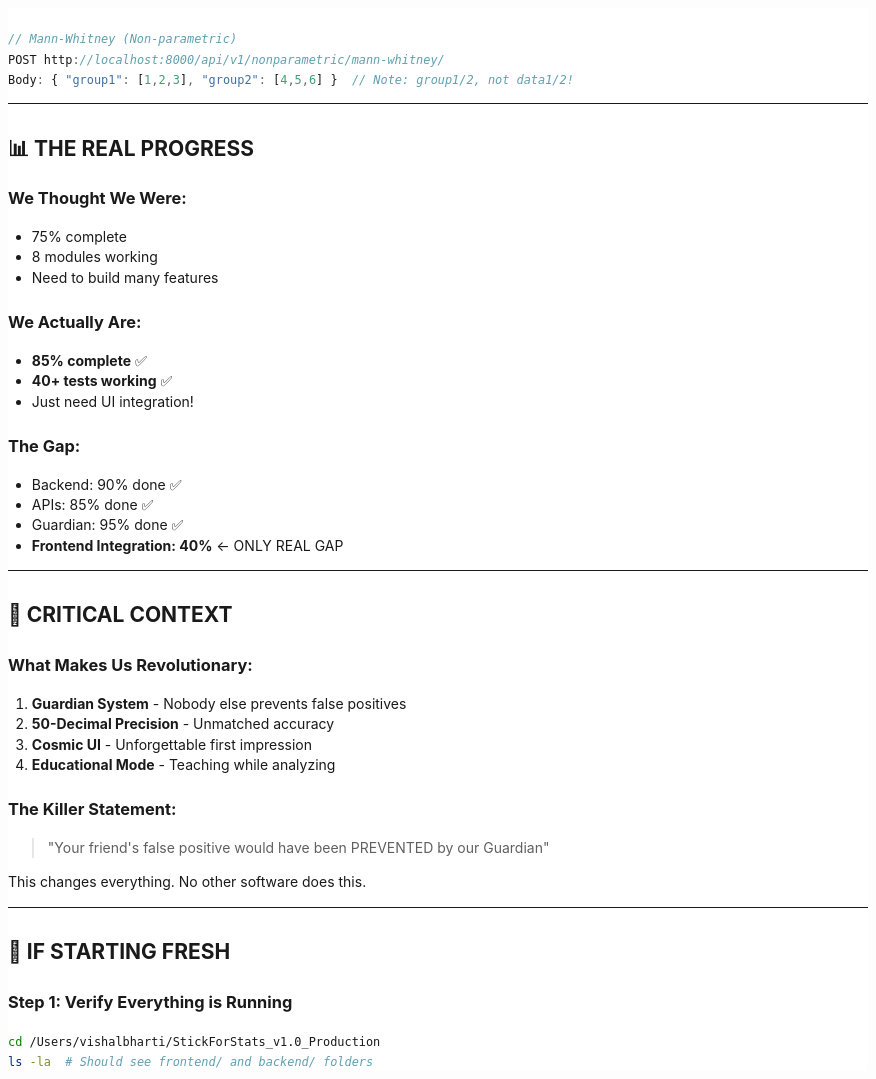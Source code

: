 ```javascript

// Mann-Whitney (Non-parametric)
POST http://localhost:8000/api/v1/nonparametric/mann-whitney/
Body: { "group1": [1,2,3], "group2": [4,5,6] }  // Note: group1/2, not data1/2!
```

---

## 📊 THE REAL PROGRESS

### We Thought We Were:
- 75% complete
- 8 modules working
- Need to build many features

### We Actually Are:
- **85% complete** ✅
- **40+ tests working** ✅
- Just need UI integration!

### The Gap:
- Backend: 90% done ✅
- APIs: 85% done ✅
- Guardian: 95% done ✅
- **Frontend Integration: 40%** ← ONLY REAL GAP

---

## 🚨 CRITICAL CONTEXT

### What Makes Us Revolutionary:
1. **Guardian System** - Nobody else prevents false positives
2. **50-Decimal Precision** - Unmatched accuracy
3. **Cosmic UI** - Unforgettable first impression
4. **Educational Mode** - Teaching while analyzing

### The Killer Statement:
> "Your friend's false positive would have been PREVENTED by our Guardian"

This changes everything. No other software does this.

---

## 📝 IF STARTING FRESH

### Step 1: Verify Everything is Running
```bash
cd /Users/vishalbharti/StickForStats_v1.0_Production
ls -la  # Should see frontend/ and backend/ folders
```
